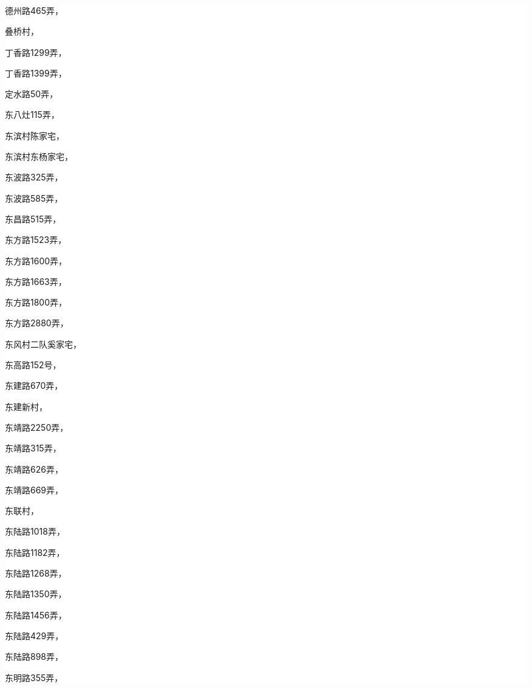德州路465弄，

叠桥村，

丁香路1299弄，

丁香路1399弄，

定水路50弄，

东八灶115弄，

东滨村陈家宅，

东滨村东杨家宅，

东波路325弄，

东波路585弄，

东昌路515弄，

东方路1523弄，

东方路1600弄，

东方路1663弄，

东方路1800弄，

东方路2880弄，

东风村二队奚家宅，

东高路152号，

东建路670弄，

东建新村，

东靖路2250弄，

东靖路315弄，

东靖路626弄，

东靖路669弄，

东联村，

东陆路1018弄，

东陆路1182弄，

东陆路1268弄，

东陆路1350弄，

东陆路1456弄，

东陆路429弄，

东陆路898弄，

东明路355弄，
